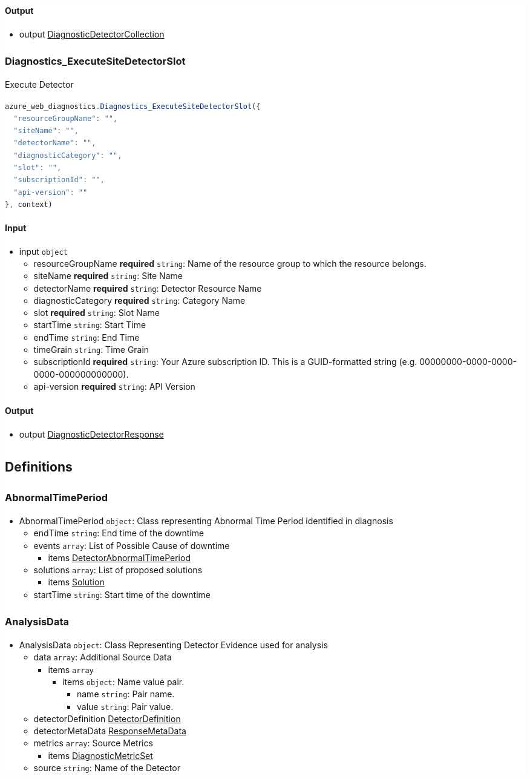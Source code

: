 #### Output
* output [DiagnosticDetectorCollection](#diagnosticdetectorcollection)

### Diagnostics_ExecuteSiteDetectorSlot
Execute Detector


```js
azure_web_diagnostics.Diagnostics_ExecuteSiteDetectorSlot({
  "resourceGroupName": "",
  "siteName": "",
  "detectorName": "",
  "diagnosticCategory": "",
  "slot": "",
  "subscriptionId": "",
  "api-version": ""
}, context)
```

#### Input
* input `object`
  * resourceGroupName **required** `string`: Name of the resource group to which the resource belongs.
  * siteName **required** `string`: Site Name
  * detectorName **required** `string`: Detector Resource Name
  * diagnosticCategory **required** `string`: Category Name
  * slot **required** `string`: Slot Name
  * startTime `string`: Start Time
  * endTime `string`: End Time
  * timeGrain `string`: Time Grain
  * subscriptionId **required** `string`: Your Azure subscription ID. This is a GUID-formatted string (e.g. 00000000-0000-0000-0000-000000000000).
  * api-version **required** `string`: API Version

#### Output
* output [DiagnosticDetectorResponse](#diagnosticdetectorresponse)



## Definitions

### AbnormalTimePeriod
* AbnormalTimePeriod `object`: Class representing Abnormal Time Period identified in diagnosis
  * endTime `string`: End time of the downtime
  * events `array`: List of Possible Cause of downtime
    * items [DetectorAbnormalTimePeriod](#detectorabnormaltimeperiod)
  * solutions `array`: List of proposed solutions
    * items [Solution](#solution)
  * startTime `string`: Start time of the downtime

### AnalysisData
* AnalysisData `object`: Class Representing Detector Evidence used for analysis
  * data `array`: Additional Source Data
    * items `array`
      * items `object`: Name value pair.
        * name `string`: Pair name.
        * value `string`: Pair value.
  * detectorDefinition [DetectorDefinition](#detectordefinition)
  * detectorMetaData [ResponseMetaData](#responsemetadata)
  * metrics `array`: Source Metrics
    * items [DiagnosticMetricSet](#diagnosticmetricset)
  * source `string`: Name of the Detector
